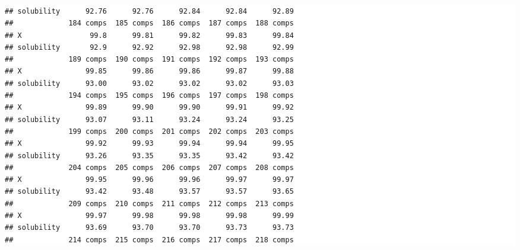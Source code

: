     ## solubility      92.76      92.76      92.84      92.84      92.89
    ##             184 comps  185 comps  186 comps  187 comps  188 comps
    ## X                99.8      99.81      99.82      99.83      99.84
    ## solubility       92.9      92.92      92.98      92.98      92.99
    ##             189 comps  190 comps  191 comps  192 comps  193 comps
    ## X               99.85      99.86      99.86      99.87      99.88
    ## solubility      93.00      93.02      93.02      93.02      93.03
    ##             194 comps  195 comps  196 comps  197 comps  198 comps
    ## X               99.89      99.90      99.90      99.91      99.92
    ## solubility      93.07      93.11      93.24      93.24      93.25
    ##             199 comps  200 comps  201 comps  202 comps  203 comps
    ## X               99.92      99.93      99.94      99.94      99.95
    ## solubility      93.26      93.35      93.35      93.42      93.42
    ##             204 comps  205 comps  206 comps  207 comps  208 comps
    ## X               99.95      99.96      99.96      99.97      99.97
    ## solubility      93.42      93.48      93.57      93.57      93.65
    ##             209 comps  210 comps  211 comps  212 comps  213 comps
    ## X               99.97      99.98      99.98      99.98      99.99
    ## solubility      93.69      93.70      93.70      93.73      93.73
    ##             214 comps  215 comps  216 comps  217 comps  218 comps